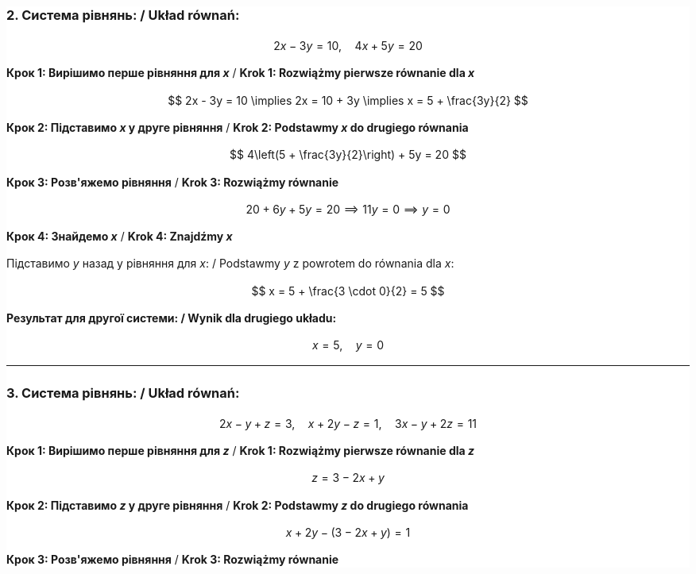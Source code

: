 ### 2. Система рівнянь: / Układ równań:
$$
2x - 3y = 10, \quad 4x + 5y = 20
$$

**Крок 1: Вирішимо перше рівняння для $x$** / **Krok 1: Rozwiążmy pierwsze równanie dla $x$**

$$
2x - 3y = 10 \implies 2x = 10 + 3y \implies x = 5 + \frac{3y}{2}
$$

**Крок 2: Підставимо $x$ у друге рівняння** / **Krok 2: Podstawmy $x$ do drugiego równania**

$$
4\left(5 + \frac{3y}{2}\right) + 5y = 20
$$

**Крок 3: Розв'яжемо рівняння** / **Krok 3: Rozwiążmy równanie**

$$
20 + 6y + 5y = 20 \implies 11y = 0 \implies y = 0
$$

**Крок 4: Знайдемо $x$** / **Krok 4: Znajdźmy $x$**

Підставимо $y$ назад у рівняння для $x$: / Podstawmy $y$ z powrotem do równania dla $x$:

$$
x = 5 + \frac{3 \cdot 0}{2} = 5
$$

**Результат для другої системи: / Wynik dla drugiego układu:**

$$
x = 5, \quad y = 0
$$

---

### 3. Система рівнянь: / Układ równań:
$$
2x - y + z = 3, \quad x + 2y - z = 1, \quad 3x - y + 2z = 11
$$

**Крок 1: Вирішимо перше рівняння для $z$** / **Krok 1: Rozwiążmy pierwsze równanie dla $z$**

$$
z = 3 - 2x + y
$$

**Крок 2: Підставимо $z$ у друге рівняння** / **Krok 2: Podstawmy $z$ do drugiego równania**

$$
x + 2y - (3 - 2x + y) = 1
$$

**Крок 3: Розв'яжемо рівняння** / **Krok 3: Rozwiążmy równanie**
